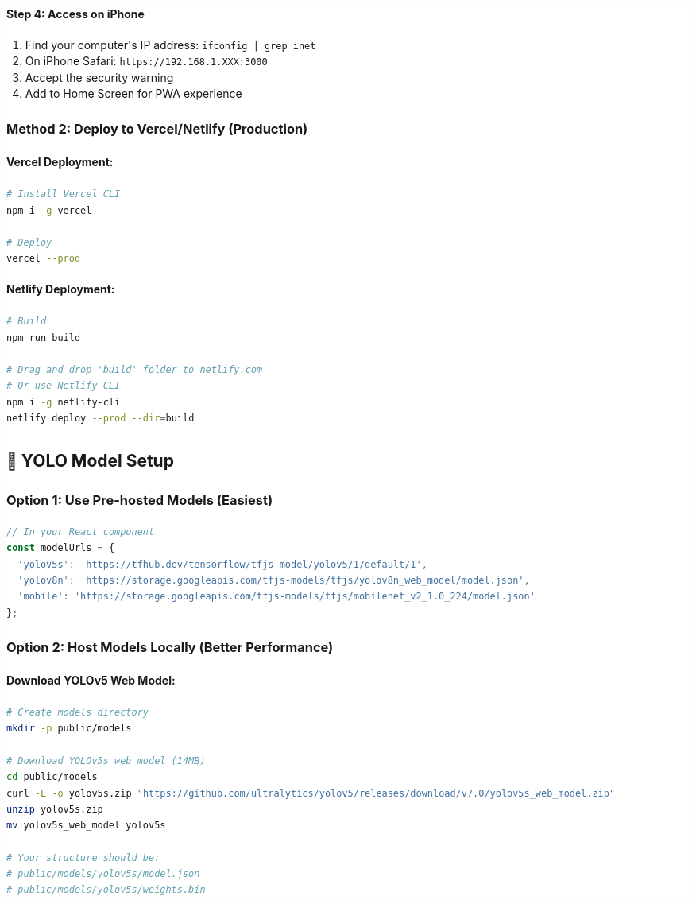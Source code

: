 #### Step 4: Access on iPhone
1. Find your computer's IP address: `ifconfig | grep inet`
2. On iPhone Safari: `https://192.168.1.XXX:3000`
3. Accept the security warning
4. Add to Home Screen for PWA experience

### Method 2: Deploy to Vercel/Netlify (Production)

#### Vercel Deployment:
```bash
# Install Vercel CLI
npm i -g vercel

# Deploy
vercel --prod
```

#### Netlify Deployment:
```bash
# Build
npm run build

# Drag and drop 'build' folder to netlify.com
# Or use Netlify CLI
npm i -g netlify-cli
netlify deploy --prod --dir=build
```

## 🚀 YOLO Model Setup

### Option 1: Use Pre-hosted Models (Easiest)
```typescript
// In your React component
const modelUrls = {
  'yolov5s': 'https://tfhub.dev/tensorflow/tfjs-model/yolov5/1/default/1',
  'yolov8n': 'https://storage.googleapis.com/tfjs-models/tfjs/yolov8n_web_model/model.json',
  'mobile': 'https://storage.googleapis.com/tfjs-models/tfjs/mobilenet_v2_1.0_224/model.json'
};
```

### Option 2: Host Models Locally (Better Performance)

#### Download YOLOv5 Web Model:
```bash
# Create models directory
mkdir -p public/models

# Download YOLOv5s web model (14MB)
cd public/models
curl -L -o yolov5s.zip "https://github.com/ultralytics/yolov5/releases/download/v7.0/yolov5s_web_model.zip"
unzip yolov5s.zip
mv yolov5s_web_model yolov5s

# Your structure should be:
# public/models/yolov5s/model.json
# public/models/yolov5s/weights.bin
```
